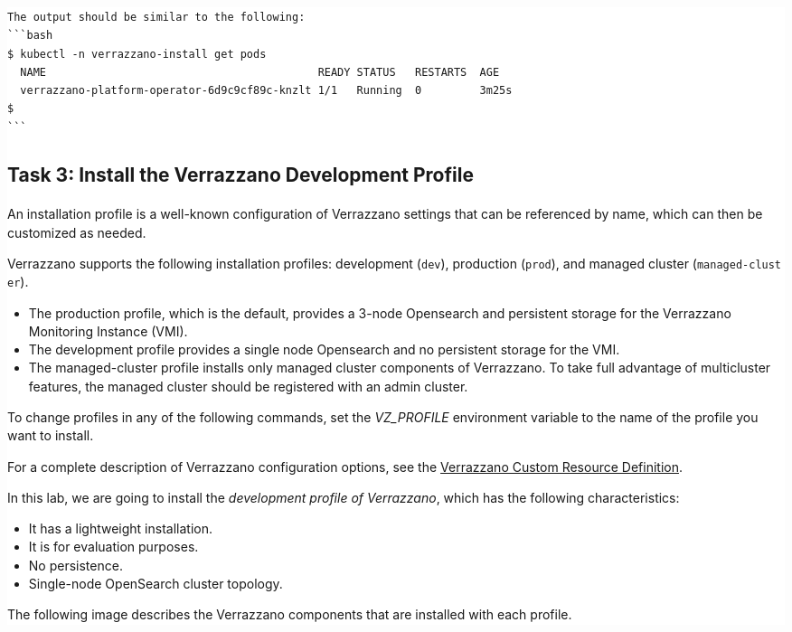     The output should be similar to the following:
    ```bash
    $ kubectl -n verrazzano-install get pods
      NAME                                          READY STATUS   RESTARTS  AGE
      verrazzano-platform-operator-6d9c9cf89c-knzlt 1/1   Running  0         3m25s
    $
    ```

## Task 3: Install the Verrazzano Development Profile

An installation profile is a well-known configuration of Verrazzano settings that can be referenced by name, which can then be customized as needed.

Verrazzano supports the following installation profiles: development (`dev`), production (`prod`), and managed cluster (`managed-cluster`).

* The production profile, which is the default, provides a 3-node Opensearch and persistent storage for the Verrazzano Monitoring Instance (VMI).
* The development profile provides a single node Opensearch and no persistent storage for the VMI.
* The managed-cluster profile installs only managed cluster components of Verrazzano. To take full advantage of multicluster features, the managed cluster should be registered with an admin cluster.

To change profiles in any of the following commands, set the *VZ_PROFILE* environment variable to the name of the profile you want to install.

For a complete description of Verrazzano configuration options, see the [Verrazzano Custom Resource Definition](https://verrazzano.io/docs/reference/api/verrazzano/verrazzano/).

In this lab, we are going to install the *development profile of Verrazzano*, which has the following characteristics:

* It has a lightweight installation.
* It is for evaluation purposes.
* No persistence.
* Single-node OpenSearch cluster topology.

The following image describes the Verrazzano components that are installed with each profile.
